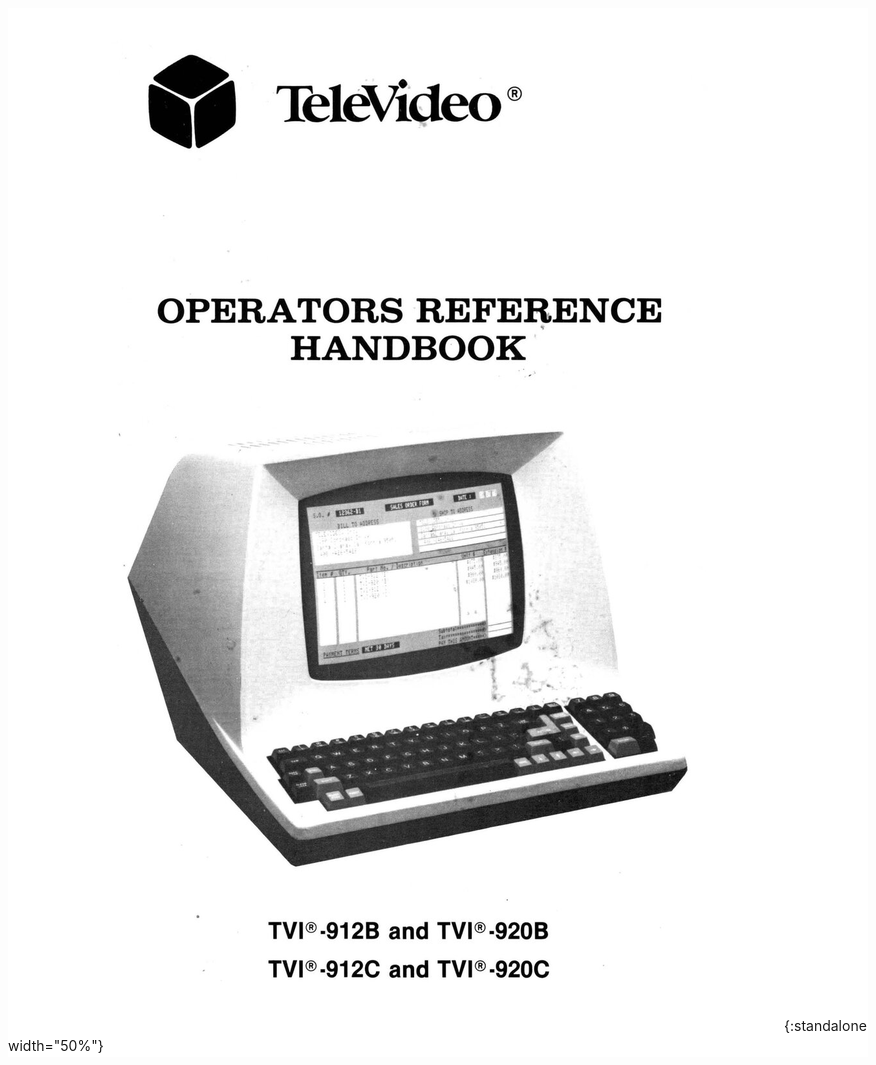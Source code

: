 ![Operators Reference Handbook](/assets/posts/televideo-912/2x/televideo-operators-reference-handbook-1.jpg){:standalone width="50%"}
